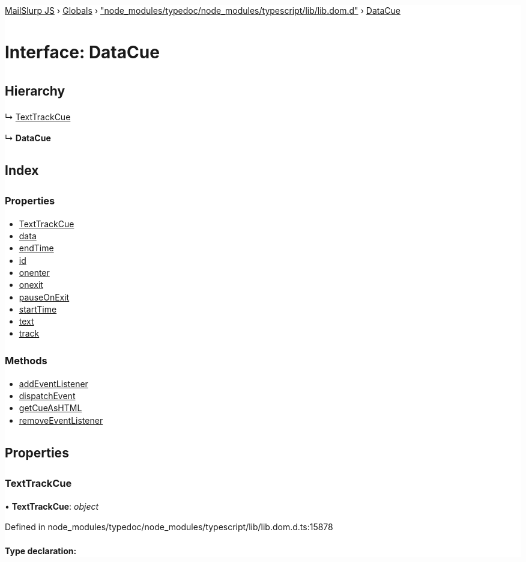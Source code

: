 [MailSlurp JS](../README.md) › [Globals](../globals.md) › ["node_modules/typedoc/node_modules/typescript/lib/lib.dom.d"](../modules/_node_modules_typedoc_node_modules_typescript_lib_lib_dom_d_.md) › [DataCue](_node_modules_typedoc_node_modules_typescript_lib_lib_dom_d_.datacue.md)

# Interface: DataCue

## Hierarchy

  ↳ [TextTrackCue](_node_modules_typedoc_node_modules_typescript_lib_lib_dom_d_.texttrackcue.md)

  ↳ **DataCue**

## Index

### Properties

* [TextTrackCue](_node_modules_typedoc_node_modules_typescript_lib_lib_dom_d_.datacue.md#texttrackcue)
* [data](_node_modules_typedoc_node_modules_typescript_lib_lib_dom_d_.datacue.md#data)
* [endTime](_node_modules_typedoc_node_modules_typescript_lib_lib_dom_d_.datacue.md#endtime)
* [id](_node_modules_typedoc_node_modules_typescript_lib_lib_dom_d_.datacue.md#id)
* [onenter](_node_modules_typedoc_node_modules_typescript_lib_lib_dom_d_.datacue.md#onenter)
* [onexit](_node_modules_typedoc_node_modules_typescript_lib_lib_dom_d_.datacue.md#onexit)
* [pauseOnExit](_node_modules_typedoc_node_modules_typescript_lib_lib_dom_d_.datacue.md#pauseonexit)
* [startTime](_node_modules_typedoc_node_modules_typescript_lib_lib_dom_d_.datacue.md#starttime)
* [text](_node_modules_typedoc_node_modules_typescript_lib_lib_dom_d_.datacue.md#text)
* [track](_node_modules_typedoc_node_modules_typescript_lib_lib_dom_d_.datacue.md#track)

### Methods

* [addEventListener](_node_modules_typedoc_node_modules_typescript_lib_lib_dom_d_.datacue.md#addeventlistener)
* [dispatchEvent](_node_modules_typedoc_node_modules_typescript_lib_lib_dom_d_.datacue.md#dispatchevent)
* [getCueAsHTML](_node_modules_typedoc_node_modules_typescript_lib_lib_dom_d_.datacue.md#getcueashtml)
* [removeEventListener](_node_modules_typedoc_node_modules_typescript_lib_lib_dom_d_.datacue.md#removeeventlistener)

## Properties

###  TextTrackCue

• **TextTrackCue**: *object*

Defined in node_modules/typedoc/node_modules/typescript/lib/lib.dom.d.ts:15878

#### Type declaration:
